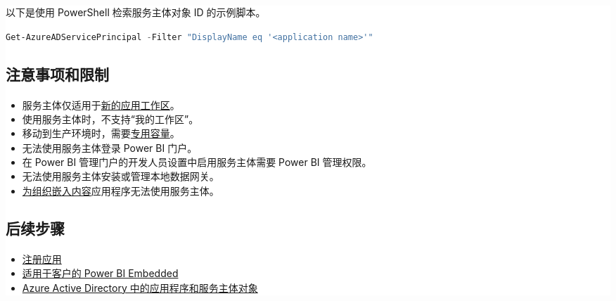 以下是使用 PowerShell 检索服务主体对象 ID 的示例脚本。

   ```powershell
   Get-AzureADServicePrincipal -Filter "DisplayName eq '<application name>'"
   ```

## <a name="considerations-and-limitations"></a>注意事项和限制

* 服务主体仅适用于[新的应用工作区](../service-create-the-new-workspaces.md)。
* 使用服务主体时，不支持“我的工作区”。
* 移动到生产环境时，需要[专用容量](../service-admin-premium-manage.md)。
* 无法使用服务主体登录 Power BI 门户。
* 在 Power BI 管理门户的开发人员设置中启用服务主体需要 Power BI 管理权限。
* 无法使用服务主体安装或管理本地数据网关。
* [为组织嵌入内容](embed-sample-for-your-organization.md)应用程序无法使用服务主体。

## <a name="next-steps"></a>后续步骤

* [注册应用](register-app.md)
* [适用于客户的 Power BI Embedded](embed-sample-for-customers.md)
* [Azure Active Directory 中的应用程序和服务主体对象](https://docs.microsoft.com/azure/active-directory/develop/app-objects-and-service-principals)
